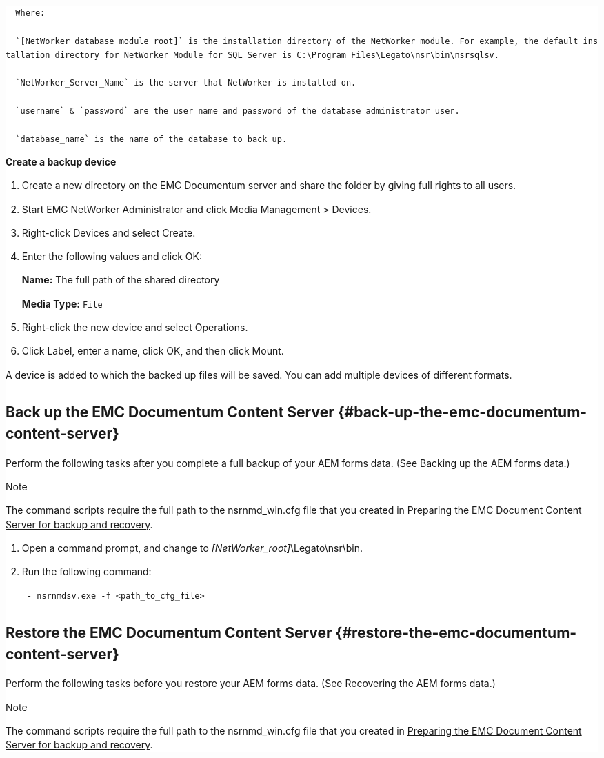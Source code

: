       Where:

      `[NetWorker_database_module_root]` is the installation directory of the NetWorker module. For example, the default installation directory for NetWorker Module for SQL Server is C:\Program Files\Legato\nsr\bin\nsrsqlsv.

      `NetWorker_Server_Name` is the server that NetWorker is installed on.

      `username` & `password` are the user name and password of the database administrator user.

      `database_name` is the name of the database to back up.

**Create a backup device**

1. Create a new directory on the EMC Documentum server and share the folder by giving full rights to all users.
1. Start EMC NetWorker Administrator and click Media Management &gt; Devices.
1. Right-click Devices and select Create. 
1. Enter the following values and click OK:

   **Name:** The full path of the shared directory

   **Media Type:** `File`

1. Right-click the new device and select Operations.
1. Click Label, enter a name, click OK, and then click Mount.

A device is added to which the backed up files will be saved. You can add multiple devices of different formats.

## Back up the EMC Documentum Content Server {#back-up-the-emc-documentum-content-server}

Perform the following tasks after you complete a full backup of your AEM forms data. (See [Backing up the AEM forms data](../../../forms/using/admin-help/backing-aem-forms-data.md#backing-up-the-aem-forms-data).)

>[!NOTE]
>
>The command scripts require the full path to the nsrnmd_win.cfg file that you created in [Preparing the EMC Document Content Server for backup and recovery](backing-recovering-emc-documentum-repository#preparing_the_emc_document_content_server_for_backup_and_recovery).

1. Open a command prompt, and change to *[NetWorker_root]*\Legato\nsr\bin.
1. Run the following command:

   ```as3
    - nsrnmdsv.exe -f <path_to_cfg_file>
   ```

## Restore the EMC Documentum Content Server {#restore-the-emc-documentum-content-server}

Perform the following tasks before you restore your AEM forms data. (See [Recovering the AEM forms data](../../../forms/using/admin-help/recovering-aem-forms-data.md#recovering-the-aem-forms-data).)

>[!NOTE]
>
>The command scripts require the full path to the nsrnmd_win.cfg file that you created in [Preparing the EMC Document Content Server for backup and recovery](backing-recovering-emc-documentum-repository#preparing_the_emc_document_content_server_for_backup_and_recovery).
